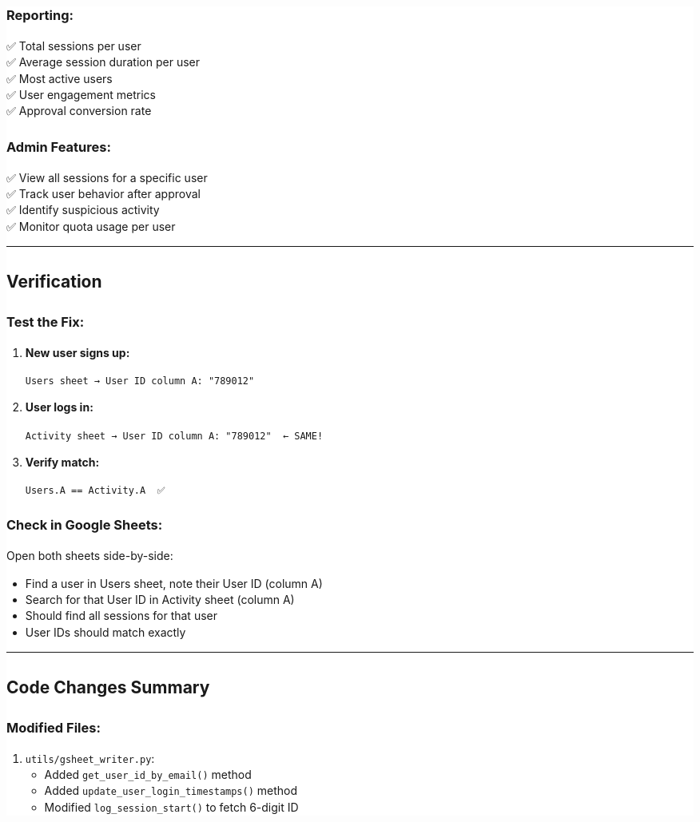 ### **Reporting:**
✅ Total sessions per user  
✅ Average session duration per user  
✅ Most active users  
✅ User engagement metrics  
✅ Approval conversion rate  

### **Admin Features:**
✅ View all sessions for a specific user  
✅ Track user behavior after approval  
✅ Identify suspicious activity  
✅ Monitor quota usage per user  

---

## Verification

### **Test the Fix:**

1. **New user signs up:**
   ```
   Users sheet → User ID column A: "789012"
   ```

2. **User logs in:**
   ```
   Activity sheet → User ID column A: "789012"  ← SAME!
   ```

3. **Verify match:**
   ```
   Users.A == Activity.A  ✅
   ```

### **Check in Google Sheets:**

Open both sheets side-by-side:
- Find a user in Users sheet, note their User ID (column A)
- Search for that User ID in Activity sheet (column A)
- Should find all sessions for that user
- User IDs should match exactly

---

## Code Changes Summary

### **Modified Files:**
1. `utils/gsheet_writer.py`:
   - Added `get_user_id_by_email()` method
   - Added `update_user_login_timestamps()` method
   - Modified `log_session_start()` to fetch 6-digit ID
